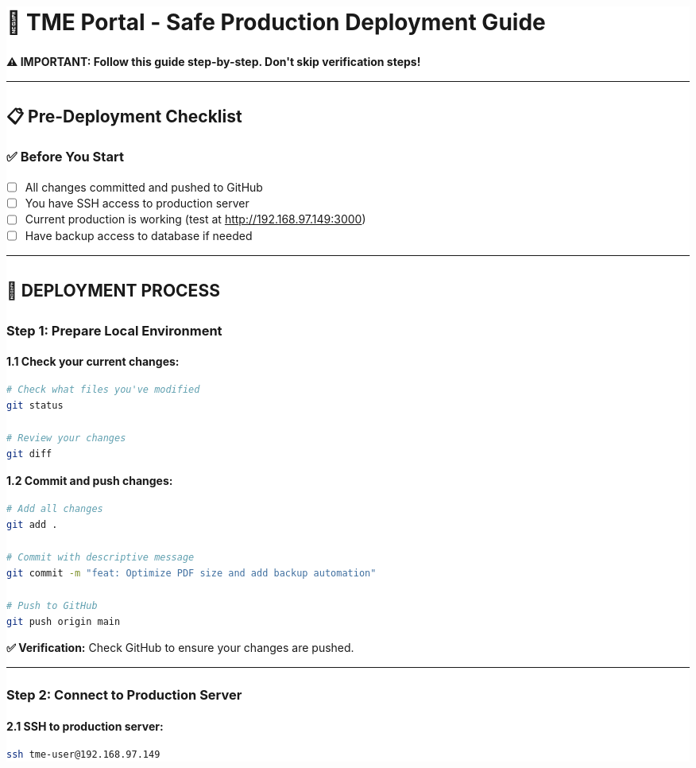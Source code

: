 # 🚀 TME Portal - Safe Production Deployment Guide

**⚠️ IMPORTANT: Follow this guide step-by-step. Don't skip verification steps!**

---

## 📋 Pre-Deployment Checklist

### ✅ Before You Start
- [ ] All changes committed and pushed to GitHub
- [ ] You have SSH access to production server
- [ ] Current production is working (test at http://192.168.97.149:3000)
- [ ] Have backup access to database if needed

---

## 🔄 DEPLOYMENT PROCESS

### Step 1: Prepare Local Environment

**1.1 Check your current changes:**
```bash
# Check what files you've modified
git status

# Review your changes
git diff
```

**1.2 Commit and push changes:**
```bash
# Add all changes
git add .

# Commit with descriptive message
git commit -m "feat: Optimize PDF size and add backup automation"

# Push to GitHub
git push origin main
```

**✅ Verification:** Check GitHub to ensure your changes are pushed.

---

### Step 2: Connect to Production Server

**2.1 SSH to production server:**
```bash
ssh tme-user@192.168.97.149
```
